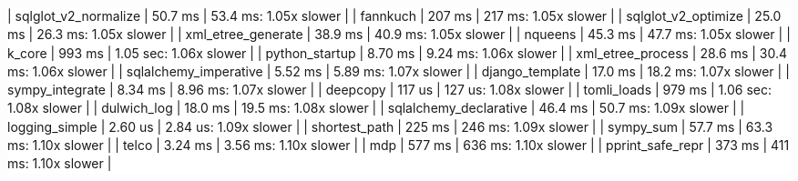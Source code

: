 | sqlglot_v2_normalize             | 50.7 ms                                                                                                             | 53.4 ms: 1.05x slower                                                                                                     |
| fannkuch                         | 207 ms                                                                                                              | 217 ms: 1.05x slower                                                                                                      |
| sqlglot_v2_optimize              | 25.0 ms                                                                                                             | 26.3 ms: 1.05x slower                                                                                                     |
| xml_etree_generate               | 38.9 ms                                                                                                             | 40.9 ms: 1.05x slower                                                                                                     |
| nqueens                          | 45.3 ms                                                                                                             | 47.7 ms: 1.05x slower                                                                                                     |
| k_core                           | 993 ms                                                                                                              | 1.05 sec: 1.06x slower                                                                                                    |
| python_startup                   | 8.70 ms                                                                                                             | 9.24 ms: 1.06x slower                                                                                                     |
| xml_etree_process                | 28.6 ms                                                                                                             | 30.4 ms: 1.06x slower                                                                                                     |
| sqlalchemy_imperative            | 5.52 ms                                                                                                             | 5.89 ms: 1.07x slower                                                                                                     |
| django_template                  | 17.0 ms                                                                                                             | 18.2 ms: 1.07x slower                                                                                                     |
| sympy_integrate                  | 8.34 ms                                                                                                             | 8.96 ms: 1.07x slower                                                                                                     |
| deepcopy                         | 117 us                                                                                                              | 127 us: 1.08x slower                                                                                                      |
| tomli_loads                      | 979 ms                                                                                                              | 1.06 sec: 1.08x slower                                                                                                    |
| dulwich_log                      | 18.0 ms                                                                                                             | 19.5 ms: 1.08x slower                                                                                                     |
| sqlalchemy_declarative           | 46.4 ms                                                                                                             | 50.7 ms: 1.09x slower                                                                                                     |
| logging_simple                   | 2.60 us                                                                                                             | 2.84 us: 1.09x slower                                                                                                     |
| shortest_path                    | 225 ms                                                                                                              | 246 ms: 1.09x slower                                                                                                      |
| sympy_sum                        | 57.7 ms                                                                                                             | 63.3 ms: 1.10x slower                                                                                                     |
| telco                            | 3.24 ms                                                                                                             | 3.56 ms: 1.10x slower                                                                                                     |
| mdp                              | 577 ms                                                                                                              | 636 ms: 1.10x slower                                                                                                      |
| pprint_safe_repr                 | 373 ms                                                                                                              | 411 ms: 1.10x slower                                                                                                      |